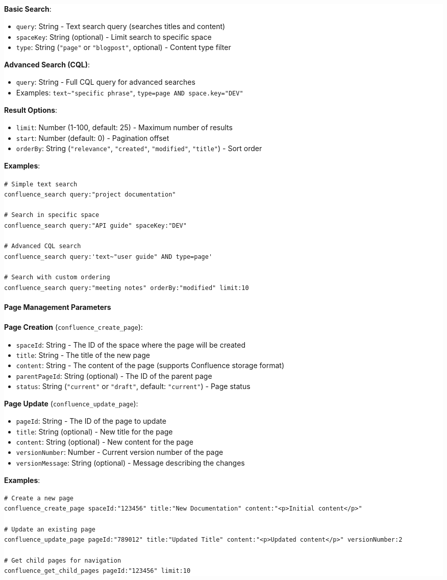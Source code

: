 **Basic Search**:

- `query`: String - Text search query (searches titles and content)
- `spaceKey`: String (optional) - Limit search to specific space
- `type`: String (`"page"` or `"blogpost"`, optional) - Content type filter

**Advanced Search (CQL)**:

- `query`: String - Full CQL query for advanced searches
- Examples: `text~"specific phrase"`, `type=page AND space.key="DEV"`

**Result Options**:

- `limit`: Number (1-100, default: 25) - Maximum number of results
- `start`: Number (default: 0) - Pagination offset
- `orderBy`: String (`"relevance"`, `"created"`, `"modified"`, `"title"`) - Sort order

**Examples**:

```
# Simple text search
confluence_search query:"project documentation"

# Search in specific space
confluence_search query:"API guide" spaceKey:"DEV"

# Advanced CQL search
confluence_search query:'text~"user guide" AND type=page'

# Search with custom ordering
confluence_search query:"meeting notes" orderBy:"modified" limit:10
```

#### Page Management Parameters

**Page Creation** (`confluence_create_page`):

- `spaceId`: String - The ID of the space where the page will be created
- `title`: String - The title of the new page
- `content`: String - The content of the page (supports Confluence storage format)
- `parentPageId`: String (optional) - The ID of the parent page
- `status`: String (`"current"` or `"draft"`, default: `"current"`) - Page status

**Page Update** (`confluence_update_page`):

- `pageId`: String - The ID of the page to update
- `title`: String (optional) - New title for the page
- `content`: String (optional) - New content for the page
- `versionNumber`: Number - Current version number of the page
- `versionMessage`: String (optional) - Message describing the changes

**Examples**:

```
# Create a new page
confluence_create_page spaceId:"123456" title:"New Documentation" content:"<p>Initial content</p>"

# Update an existing page
confluence_update_page pageId:"789012" title:"Updated Title" content:"<p>Updated content</p>" versionNumber:2

# Get child pages for navigation
confluence_get_child_pages pageId:"123456" limit:10
```
